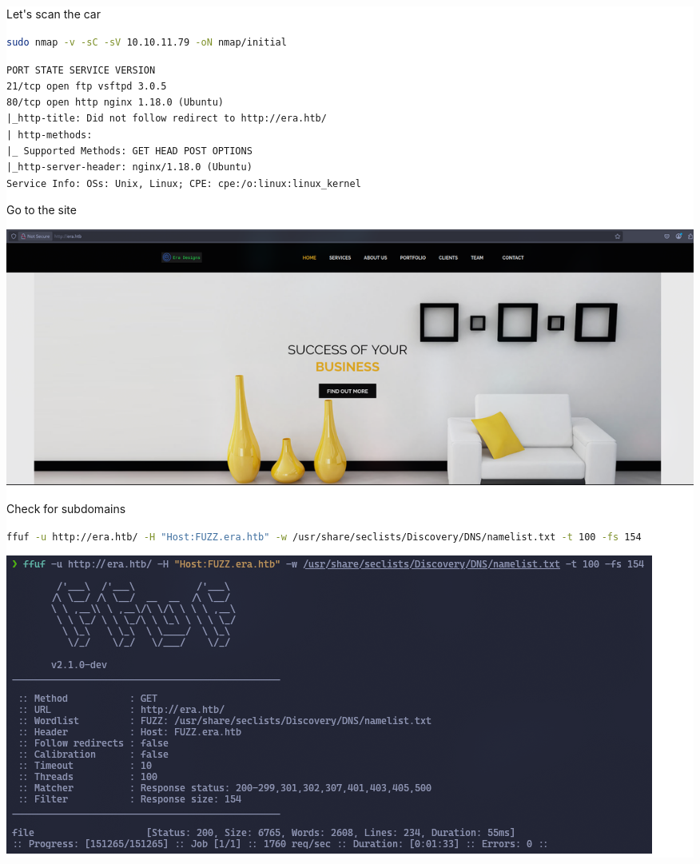 Let's scan the car
```bash
sudo nmap -v -sC -sV 10.10.11.79 -oN nmap/initial
```
```Nmap
PORT STATE SERVICE VERSION
21/tcp open ftp vsftpd 3.0.5
80/tcp open http nginx 1.18.0 (Ubuntu)
|_http-title: Did not follow redirect to http://era.htb/
| http-methods:
|_ Supported Methods: GET HEAD POST OPTIONS
|_http-server-header: nginx/1.18.0 (Ubuntu)
Service Info: OSs: Unix, Linux; CPE: cpe:/o:linux:linux_kernel
```
Go to the site

![image](images/20250728140727.png)

Check for subdomains
```bash
ffuf -u http://era.htb/ -H "Host:FUZZ.era.htb" -w /usr/share/seclists/Discovery/DNS/namelist.txt -t 100 -fs 154
```

![image](images/20250728141404.png)
